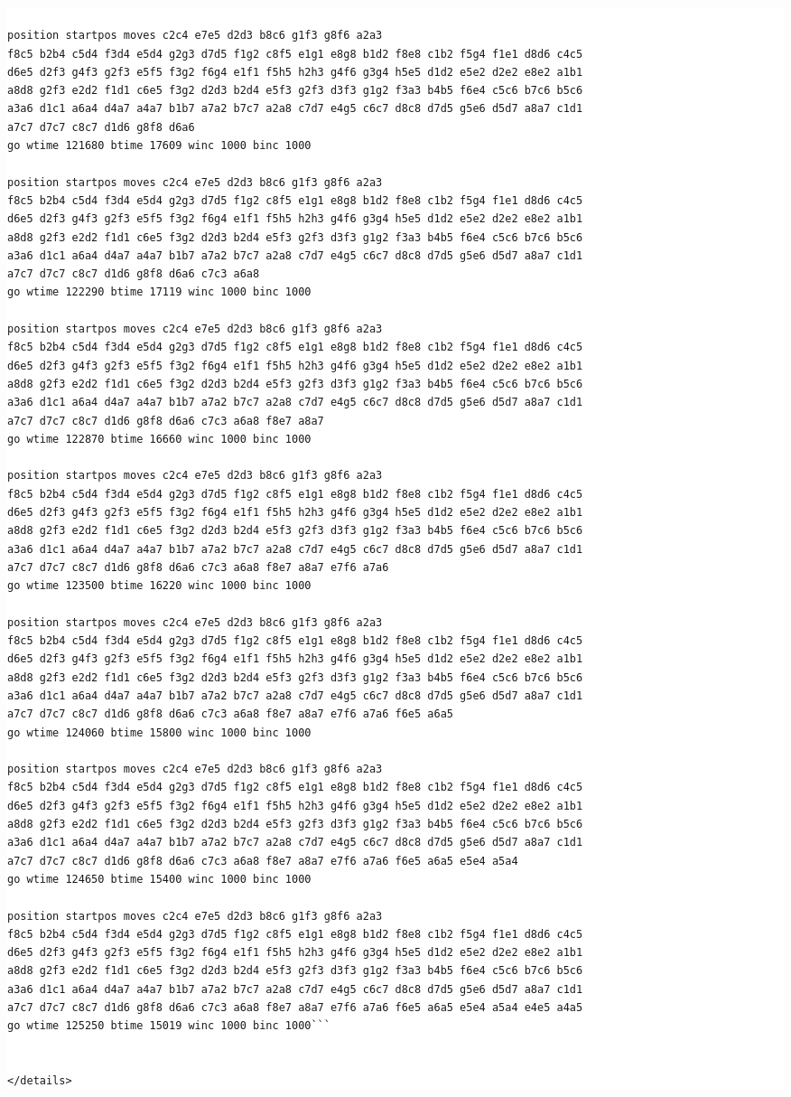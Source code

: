 ``` INFO     move: 49

position startpos moves c2c4 e7e5 d2d3 b8c6 g1f3 g8f6 a2a3
f8c5 b2b4 c5d4 f3d4 e5d4 g2g3 d7d5 f1g2 c8f5 e1g1 e8g8 b1d2 f8e8 c1b2 f5g4 f1e1 d8d6 c4c5
d6e5 d2f3 g4f3 g2f3 e5f5 f3g2 f6g4 e1f1 f5h5 h2h3 g4f6 g3g4 h5e5 d1d2 e5e2 d2e2 e8e2 a1b1
a8d8 g2f3 e2d2 f1d1 c6e5 f3g2 d2d3 b2d4 e5f3 g2f3 d3f3 g1g2 f3a3 b4b5 f6e4 c5c6 b7c6 b5c6
a3a6 d1c1 a6a4 d4a7 a4a7 b1b7 a7a2 b7c7 a2a8 c7d7 e4g5 c6c7 d8c8 d7d5 g5e6 d5d7 a8a7 c1d1
a7c7 d7c7 c8c7 d1d6 g8f8 d6a6
go wtime 121680 btime 17609 winc 1000 binc 1000

position startpos moves c2c4 e7e5 d2d3 b8c6 g1f3 g8f6 a2a3
f8c5 b2b4 c5d4 f3d4 e5d4 g2g3 d7d5 f1g2 c8f5 e1g1 e8g8 b1d2 f8e8 c1b2 f5g4 f1e1 d8d6 c4c5
d6e5 d2f3 g4f3 g2f3 e5f5 f3g2 f6g4 e1f1 f5h5 h2h3 g4f6 g3g4 h5e5 d1d2 e5e2 d2e2 e8e2 a1b1
a8d8 g2f3 e2d2 f1d1 c6e5 f3g2 d2d3 b2d4 e5f3 g2f3 d3f3 g1g2 f3a3 b4b5 f6e4 c5c6 b7c6 b5c6
a3a6 d1c1 a6a4 d4a7 a4a7 b1b7 a7a2 b7c7 a2a8 c7d7 e4g5 c6c7 d8c8 d7d5 g5e6 d5d7 a8a7 c1d1
a7c7 d7c7 c8c7 d1d6 g8f8 d6a6 c7c3 a6a8
go wtime 122290 btime 17119 winc 1000 binc 1000

position startpos moves c2c4 e7e5 d2d3 b8c6 g1f3 g8f6 a2a3
f8c5 b2b4 c5d4 f3d4 e5d4 g2g3 d7d5 f1g2 c8f5 e1g1 e8g8 b1d2 f8e8 c1b2 f5g4 f1e1 d8d6 c4c5
d6e5 d2f3 g4f3 g2f3 e5f5 f3g2 f6g4 e1f1 f5h5 h2h3 g4f6 g3g4 h5e5 d1d2 e5e2 d2e2 e8e2 a1b1
a8d8 g2f3 e2d2 f1d1 c6e5 f3g2 d2d3 b2d4 e5f3 g2f3 d3f3 g1g2 f3a3 b4b5 f6e4 c5c6 b7c6 b5c6
a3a6 d1c1 a6a4 d4a7 a4a7 b1b7 a7a2 b7c7 a2a8 c7d7 e4g5 c6c7 d8c8 d7d5 g5e6 d5d7 a8a7 c1d1
a7c7 d7c7 c8c7 d1d6 g8f8 d6a6 c7c3 a6a8 f8e7 a8a7
go wtime 122870 btime 16660 winc 1000 binc 1000

position startpos moves c2c4 e7e5 d2d3 b8c6 g1f3 g8f6 a2a3
f8c5 b2b4 c5d4 f3d4 e5d4 g2g3 d7d5 f1g2 c8f5 e1g1 e8g8 b1d2 f8e8 c1b2 f5g4 f1e1 d8d6 c4c5
d6e5 d2f3 g4f3 g2f3 e5f5 f3g2 f6g4 e1f1 f5h5 h2h3 g4f6 g3g4 h5e5 d1d2 e5e2 d2e2 e8e2 a1b1
a8d8 g2f3 e2d2 f1d1 c6e5 f3g2 d2d3 b2d4 e5f3 g2f3 d3f3 g1g2 f3a3 b4b5 f6e4 c5c6 b7c6 b5c6
a3a6 d1c1 a6a4 d4a7 a4a7 b1b7 a7a2 b7c7 a2a8 c7d7 e4g5 c6c7 d8c8 d7d5 g5e6 d5d7 a8a7 c1d1
a7c7 d7c7 c8c7 d1d6 g8f8 d6a6 c7c3 a6a8 f8e7 a8a7 e7f6 a7a6
go wtime 123500 btime 16220 winc 1000 binc 1000

position startpos moves c2c4 e7e5 d2d3 b8c6 g1f3 g8f6 a2a3
f8c5 b2b4 c5d4 f3d4 e5d4 g2g3 d7d5 f1g2 c8f5 e1g1 e8g8 b1d2 f8e8 c1b2 f5g4 f1e1 d8d6 c4c5
d6e5 d2f3 g4f3 g2f3 e5f5 f3g2 f6g4 e1f1 f5h5 h2h3 g4f6 g3g4 h5e5 d1d2 e5e2 d2e2 e8e2 a1b1
a8d8 g2f3 e2d2 f1d1 c6e5 f3g2 d2d3 b2d4 e5f3 g2f3 d3f3 g1g2 f3a3 b4b5 f6e4 c5c6 b7c6 b5c6
a3a6 d1c1 a6a4 d4a7 a4a7 b1b7 a7a2 b7c7 a2a8 c7d7 e4g5 c6c7 d8c8 d7d5 g5e6 d5d7 a8a7 c1d1
a7c7 d7c7 c8c7 d1d6 g8f8 d6a6 c7c3 a6a8 f8e7 a8a7 e7f6 a7a6 f6e5 a6a5
go wtime 124060 btime 15800 winc 1000 binc 1000

position startpos moves c2c4 e7e5 d2d3 b8c6 g1f3 g8f6 a2a3
f8c5 b2b4 c5d4 f3d4 e5d4 g2g3 d7d5 f1g2 c8f5 e1g1 e8g8 b1d2 f8e8 c1b2 f5g4 f1e1 d8d6 c4c5
d6e5 d2f3 g4f3 g2f3 e5f5 f3g2 f6g4 e1f1 f5h5 h2h3 g4f6 g3g4 h5e5 d1d2 e5e2 d2e2 e8e2 a1b1
a8d8 g2f3 e2d2 f1d1 c6e5 f3g2 d2d3 b2d4 e5f3 g2f3 d3f3 g1g2 f3a3 b4b5 f6e4 c5c6 b7c6 b5c6
a3a6 d1c1 a6a4 d4a7 a4a7 b1b7 a7a2 b7c7 a2a8 c7d7 e4g5 c6c7 d8c8 d7d5 g5e6 d5d7 a8a7 c1d1
a7c7 d7c7 c8c7 d1d6 g8f8 d6a6 c7c3 a6a8 f8e7 a8a7 e7f6 a7a6 f6e5 a6a5 e5e4 a5a4
go wtime 124650 btime 15400 winc 1000 binc 1000

position startpos moves c2c4 e7e5 d2d3 b8c6 g1f3 g8f6 a2a3
f8c5 b2b4 c5d4 f3d4 e5d4 g2g3 d7d5 f1g2 c8f5 e1g1 e8g8 b1d2 f8e8 c1b2 f5g4 f1e1 d8d6 c4c5
d6e5 d2f3 g4f3 g2f3 e5f5 f3g2 f6g4 e1f1 f5h5 h2h3 g4f6 g3g4 h5e5 d1d2 e5e2 d2e2 e8e2 a1b1
a8d8 g2f3 e2d2 f1d1 c6e5 f3g2 d2d3 b2d4 e5f3 g2f3 d3f3 g1g2 f3a3 b4b5 f6e4 c5c6 b7c6 b5c6
a3a6 d1c1 a6a4 d4a7 a4a7 b1b7 a7a2 b7c7 a2a8 c7d7 e4g5 c6c7 d8c8 d7d5 g5e6 d5d7 a8a7 c1d1
a7c7 d7c7 c8c7 d1d6 g8f8 d6a6 c7c3 a6a8 f8e7 a8a7 e7f6 a7a6 f6e5 a6a5 e5e4 a5a4 e4e5 a4a5
go wtime 125250 btime 15019 winc 1000 binc 1000```


</details>
